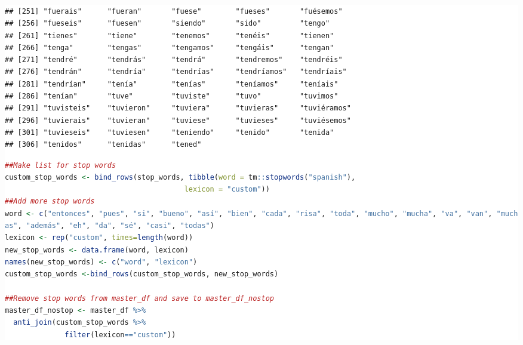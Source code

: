     ## [251] "fuerais"      "fueran"       "fuese"        "fueses"       "fuésemos"    
    ## [256] "fueseis"      "fuesen"       "siendo"       "sido"         "tengo"       
    ## [261] "tienes"       "tiene"        "tenemos"      "tenéis"       "tienen"      
    ## [266] "tenga"        "tengas"       "tengamos"     "tengáis"      "tengan"      
    ## [271] "tendré"       "tendrás"      "tendrá"       "tendremos"    "tendréis"    
    ## [276] "tendrán"      "tendría"      "tendrías"     "tendríamos"   "tendríais"   
    ## [281] "tendrían"     "tenía"        "tenías"       "teníamos"     "teníais"     
    ## [286] "tenían"       "tuve"         "tuviste"      "tuvo"         "tuvimos"     
    ## [291] "tuvisteis"    "tuvieron"     "tuviera"      "tuvieras"     "tuviéramos"  
    ## [296] "tuvierais"    "tuvieran"     "tuviese"      "tuvieses"     "tuviésemos"  
    ## [301] "tuvieseis"    "tuviesen"     "teniendo"     "tenido"       "tenida"      
    ## [306] "tenidos"      "tenidas"      "tened"

``` r
##Make list for stop words
custom_stop_words <- bind_rows(stop_words, tibble(word = tm::stopwords("spanish"),
                                          lexicon = "custom"))
##Add more stop words
word <- c("entonces", "pues", "si", "bueno", "así", "bien", "cada", "risa", "toda", "mucho", "mucha", "va", "van", "muchas", "además", "eh", "da", "sé", "casi", "todas")
lexicon <- rep("custom", times=length(word))
new_stop_words <- data.frame(word, lexicon)
names(new_stop_words) <- c("word", "lexicon")
custom_stop_words <-bind_rows(custom_stop_words, new_stop_words)

##Remove stop words from master_df and save to master_df_nostop
master_df_nostop <- master_df %>%
  anti_join(custom_stop_words %>% 
              filter(lexicon=="custom"))
```
